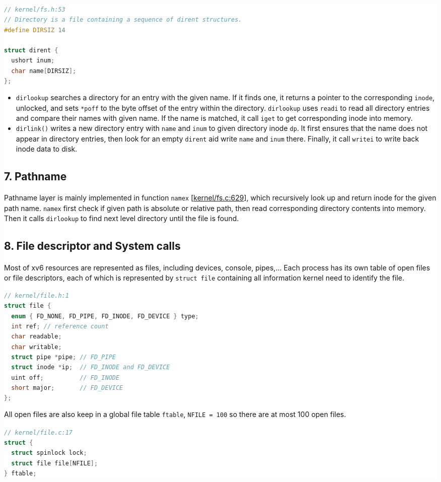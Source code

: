 ```c
// kernel/fs.h:53
// Directory is a file containing a sequence of dirent structures.
#define DIRSIZ 14

struct dirent {
  ushort inum;
  char name[DIRSIZ];
};
```

- `dirlookup` searches a directory for an entry with the given name. If it finds one, it returns a pointer to the corresponding `inode`, unlocked, and sets `*poff` to the byte offset of the entry within the directory. `dirlookup` uses `readi` to read all directory entries and compare their names with given name. If the name is matched, it call `iget` to get corresponding inode into memory.
- `dirlink()` writes a new directory entry with `name` and `inum` to given directory inode `dp`.  It first ensures that the name does not appear in directory entries, then look for an empty `dirent` aid write `name` and `inum` there. Finally, it call `writei` to write back inode data to disk.  

## 7. Pathname

Pathname layer is mainly implemented in function `namex` [[kernel/fs.c:629](https://github.com/mit-pdos/xv6-riscv/blob/riscv/kernel/fs.c#L629)], which recursively look up and return inode for the given path name. `namex` first check if given path is absolute or relative path, then read corresponding directory contents into memory. Then it calls `dirlookup` to find next level directory until the file is found. 

## 8. File descriptor and System calls

Most of xv6 resources are represented as files, including devices, console, pipes,... Each process has its own table of open files or file descriptors, each of which is represented by `struct file` containing all information kernel need to identify the file.

```c
// kernel/file.h:1
struct file {
  enum { FD_NONE, FD_PIPE, FD_INODE, FD_DEVICE } type;
  int ref; // reference count
  char readable;
  char writable;
  struct pipe *pipe; // FD_PIPE
  struct inode *ip;  // FD_INODE and FD_DEVICE
  uint off;          // FD_INODE
  short major;       // FD_DEVICE
};
```

All open files are also keep in a global file table `ftable`, `NFILE = 100` so there are at most 100 open files.

```c
// kernel/file.c:17
struct {
  struct spinlock lock;
  struct file file[NFILE];
} ftable;
```
